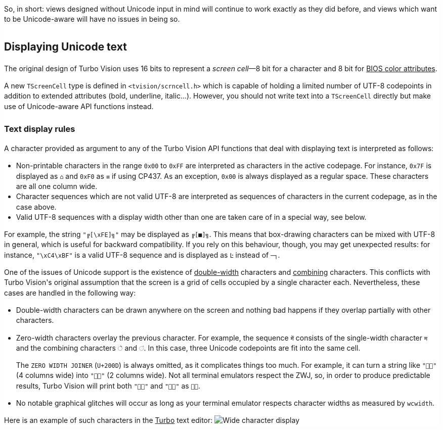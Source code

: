 So, in short: views designed without Unicode input in mind will continue to work exactly as they did before, and views which want to be Unicode-aware will have no issues in being so.

## Displaying Unicode text

The original design of Turbo Vision uses 16 bits to represent a *screen cell*—8 bit for a character and 8 bit for [BIOS color attributes](https://en.wikipedia.org/wiki/BIOS_color_attributes).

A new `TScreenCell` type is defined in `<tvision/scrncell.h>` which is capable of holding a limited number of UTF-8 codepoints in addition to extended attributes (bold, underline, italic...). However, you should not write text into a `TScreenCell` directly but make use of Unicode-aware API functions instead.

### Text display rules

A character provided as argument to any of the Turbo Vision API functions that deal with displaying text is interpreted as follows:

* Non-printable characters in the range `0x00` to `0xFF` are interpreted as characters in the active codepage. For instance, `0x7F` is displayed as `⌂` and `0xF0` as `≡` if using CP437. As an exception, `0x00` is always displayed as a regular space. These characters are all one column wide.
* Character sequences which are not valid UTF-8 are interpreted as sequences of characters in the current codepage, as in the case above.
* Valid UTF-8 sequences with a display width other than one are taken care of in a special way, see below.

For example, the string `"╔[\xFE]╗"` may be displayed as `╔[■]╗`. This means that box-drawing characters can be mixed with UTF-8 in general, which is useful for backward compatibility. If you rely on this behaviour, though, you may get unexpected results: for instance, `"\xC4\xBF"` is a valid UTF-8 sequence and is displayed as `Ŀ` instead of `─┐`.

One of the issues of Unicode support is the existence of [double-width](https://convertcase.net/vaporwave-wide-text-generator/) characters and [combining](https://en.wikipedia.org/wiki/Combining_Diacritical_Marks) characters. This conflicts with Turbo Vision's original assumption that the screen is a grid of cells occupied by a single character each. Nevertheless, these cases are handled in the following way:

* Double-width characters can be drawn anywhere on the screen and nothing bad happens if they overlap partially with other characters.
* Zero-width characters overlay the previous character. For example, the sequence `में` consists of the single-width character `म` and the combining characters `े` and `ं`. In this case, three Unicode codepoints are fit into the same cell.

    The `ZERO WIDTH JOINER` (`U+200D`) is always omitted, as it complicates things too much. For example, it can turn a string like `"👩👦"` (4 columns wide) into `"👩‍👦"` (2 columns wide). Not all terminal emulators respect the ZWJ, so, in order to produce predictable results, Turbo Vision will print both `"👩👦"` and `"👩‍👦"` as `👩👦`.
* No notable graphical glitches will occur as long as your terminal emulator respects character widths as measured by `wcwidth`.

Here is an example of such characters in the [Turbo](https://github.com/magiblot/turbo) text editor:
![Wide character display](https://user-images.githubusercontent.com/20713561/103179253-51344980-488a-11eb-9a29-79b9acb1b4b9.png)
